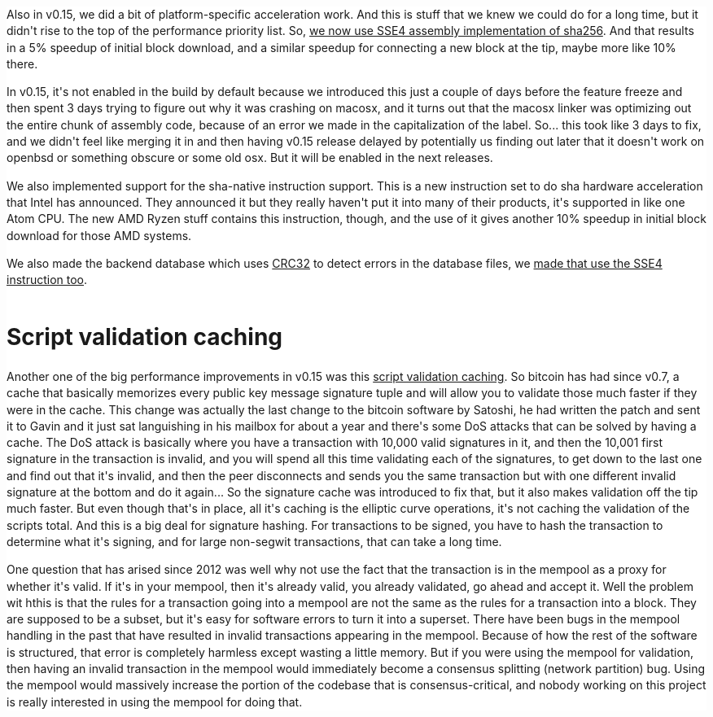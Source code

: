 Also in v0.15, we did a bit of platform-specific acceleration work. And this is stuff that we knew we could do for a long time, but it didn't rise to the top of the performance priority list. So, <a href="https://github.com/bitcoin/bitcoin/pull/10821">we now use SSE4 assembly implementation of sha256</a>. And that results in a 5% speedup of initial block download, and a similar speedup for connecting a new block at the tip, maybe more like 10% there.

In v0.15, it's not enabled in the build by default because we introduced this just a couple of days before the feature freeze and then spent 3 days trying to figure out why it was crashing on macosx, and it turns out that the macosx linker was optimizing out the entire chunk of assembly code, because of an error we made in the capitalization of the label. So... this took like 3 days to fix, and we didn't feel like merging it in and then having v0.15 release delayed by potentially us finding out later that it doesn't work on openbsd or something obscure or some old osx. But it will be enabled in the next releases.

We also implemented support for the sha-native instruction support. This is a new instruction set to do sha hardware acceleration that Intel has announced. They announced it but they really haven't put it into many of their products, it's supported in like one Atom CPU. The new AMD Ryzen stuff contains this instruction, though, and the use of it gives another 10% speedup in initial block download for those AMD systems.

We also made the backend database which uses <a href="https://en.wikipedia.org/wiki/Cyclic_redundancy_check">CRC32</a> to detect errors in the database files, we <a href="https://github.com/bitcoin/bitcoin/pull/10806">made that use the SSE4 instruction too</a>.

# Script validation caching

Another one of the big performance improvements in v0.15 was this <a href="https://github.com/bitcoin/bitcoin/pull/10192">script validation caching</a>. So bitcoin has had since v0.7, a cache that basically memorizes every public key message signature tuple and will allow you to validate those much faster if they were in the cache. This change was actually the last change to the bitcoin software by Satoshi, he had written the patch and sent it to Gavin and it just sat languishing in his mailbox for about a year and there's some DoS attacks that can be solved by having a cache. The DoS attack is basically where you have a transaction with 10,000 valid signatures in it, and then the 10,001 first signature in the transaction is invalid, and you will spend all this time validating each of the signatures, to get down to the last one and find out that it's invalid, and then the peer disconnects and sends you the same transaction but with one different invalid signature at the bottom and do it again... So the signature cache was introduced to fix that, but it also makes validation off the tip much faster. But even though that's in place, all it's caching is the elliptic curve operations, it's not caching the validation of the scripts total. And this is a big deal for signature hashing. For transactions to be signed, you have to hash the transaction to determine what it's signing, and for large non-segwit transactions, that can take a long time.

One question that has arised since 2012 was well why not use the fact that the transaction is in the mempool as a proxy for whether it's valid. If it's in your mempool, then it's already valid, you already validated, go ahead and accept it. Well the problem wit hthis is that the rules for a transaction going into a mempool are not the same as the rules for a transaction into a block. They are supposed to be a subset, but it's easy for software errors to turn it into a superset. There have been bugs in the mempool handling in the past that have resulted in invalid transactions appearing in the mempool. Because of how the rest of the software is structured, that error is completely harmless except wasting a little memory. But if you were using the mempool for validation, then having an invalid transaction in the mempool would immediately become a consensus splitting (network partition) bug. Using the mempool would massively increase the portion of the codebase that is consensus-critical, and nobody working on this project is really interested in using the mempool for doing that.

